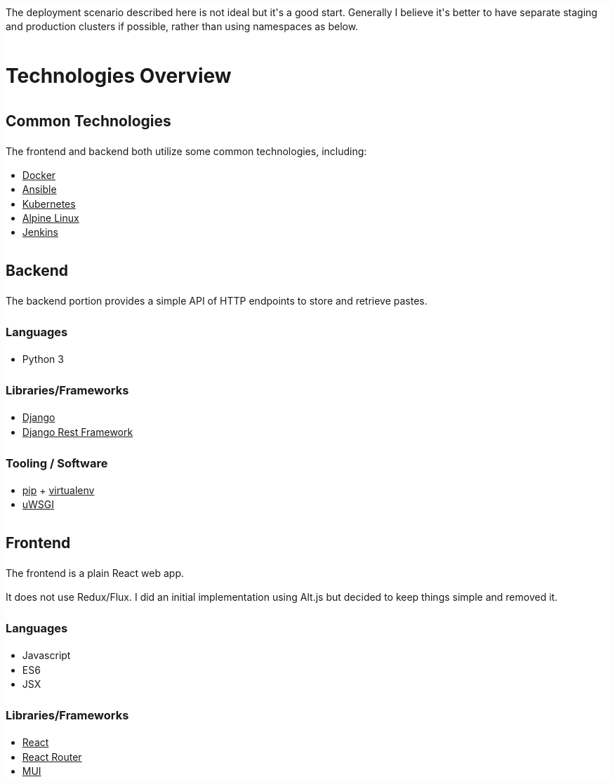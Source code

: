 The deployment scenario described here is not ideal but it's a good start. Generally I believe it's better to have separate staging and production clusters if possible, rather than using namespaces as below.

Technologies Overview
=====================

Common Technologies
-------------------

The frontend and backend both utilize some common technologies, including:

-   [Docker](https://www.docker.com)
-   [Ansible](https://www.ansible.com)
-   [Kubernetes](http://kubernetes.io)
-   [Alpine Linux](http://alpinelinux.org)
-   [Jenkins](https://jenkins.io/)

Backend
-------

The backend portion provides a simple API of HTTP endpoints to store and retrieve pastes.

### Languages

-   Python 3

### Libraries/Frameworks

-   [Django](https://www.djangoproject.com)
-   [Django Rest Framework](http://www.django-rest-framework.org)

### Tooling / Software

-   [pip](https://pypi.python.org/pypi/pip) + [virtualenv](https://virtualenv.pypa.io)
-   [uWSGI](http://projects.unbit.it/uwsgi)

Frontend
--------

The frontend is a plain React web app.

It does not use Redux/Flux. I did an initial implementation using Alt.js but decided to keep things simple and removed it.

### Languages

-   Javascript
-   ES6
-   JSX

### Libraries/Frameworks

-   [React](reactjs.com)
-   [React Router](https://github.com/reactjs/react-router)
-   [MUI](https://www.muicss.com/)
